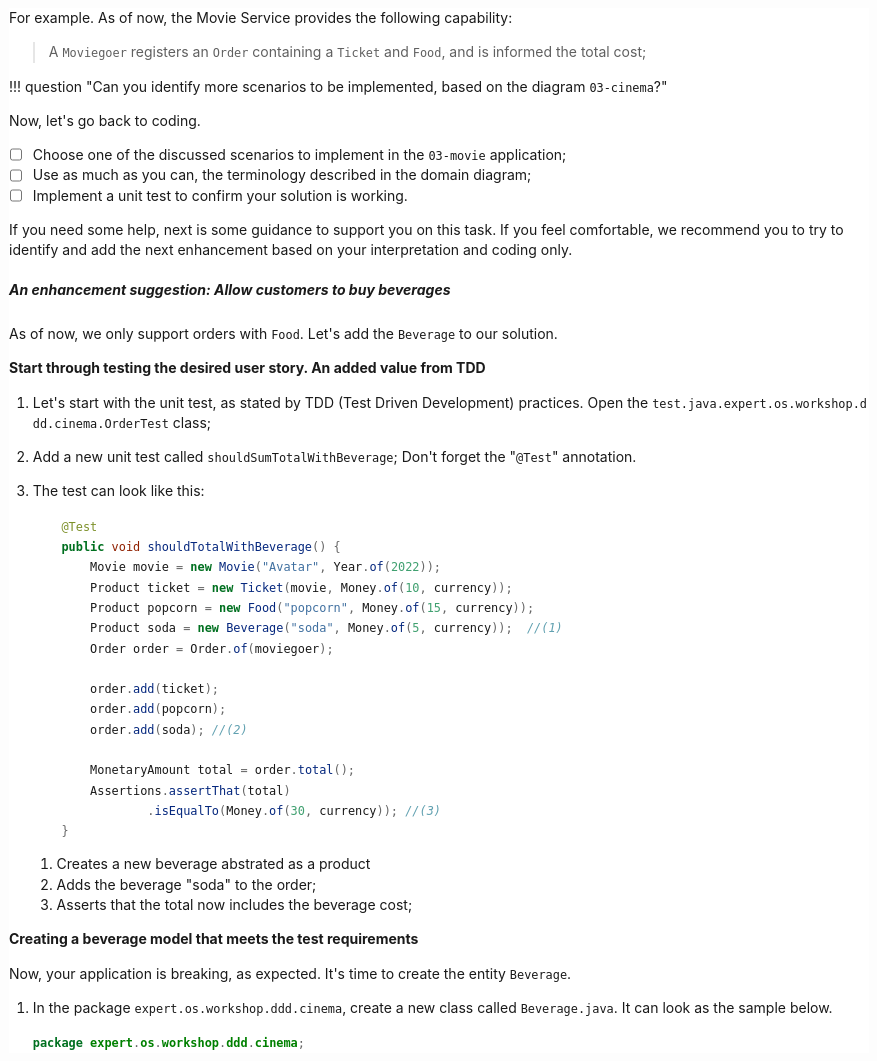 For example. As of now, the Movie Service provides the following capability:

> A `Moviegoer` registers an `Order` containing a `Ticket` and `Food`, and is informed the total cost;

!!! question "Can you identify more scenarios to be implemented, based on the diagram `03-cinema`?"

Now, let's go back to coding.

- [ ] Choose one of the discussed scenarios to implement in the `03-movie` application; 
- [ ] Use as much as you can, the terminology described in the domain diagram;
- [ ] Implement a unit test to confirm your solution is working. 

If you need some help, next is some guidance to support you on this task. If you feel comfortable, we recommend you to try to identify and add the
next enhancement based on your interpretation and coding only. 

##### An enhancement suggestion: Allow customers to buy beverages

As of now, we only support orders with `Food`. Let's add the `Beverage` to our solution.
 
**Start through testing the desired user story. An added value from TDD**

1. Let's start with the unit test, as stated by TDD (Test Driven Development) practices. 
Open the `test.java.expert.os.workshop.ddd.cinema.OrderTest` class;
2. Add a new unit test called `shouldSumTotalWithBeverage`; Don't forget the "`@Test`" annotation.
3. The test can look like this:
    
    ```java linenums="40"
        @Test
        public void shouldTotalWithBeverage() {
            Movie movie = new Movie("Avatar", Year.of(2022));
            Product ticket = new Ticket(movie, Money.of(10, currency));
            Product popcorn = new Food("popcorn", Money.of(15, currency));
            Product soda = new Beverage("soda", Money.of(5, currency));  //(1)
            Order order = Order.of(moviegoer);
    
            order.add(ticket);
            order.add(popcorn);
            order.add(soda); //(2)
    
            MonetaryAmount total = order.total();
            Assertions.assertThat(total)
                    .isEqualTo(Money.of(30, currency)); //(3)
        }
    ```

    1. Creates a new beverage abstrated as a product
    2. Adds the beverage "soda" to the order;
    3. Asserts that the total now includes the beverage cost;

**Creating a beverage model that meets the test requirements**

Now, your application is breaking, as expected. It's time to create the entity `Beverage`.

1. In the package `expert.os.workshop.ddd.cinema`, create a new class called `Beverage.java`. It can look as the sample below.
      ```java
      package expert.os.workshop.ddd.cinema;
      